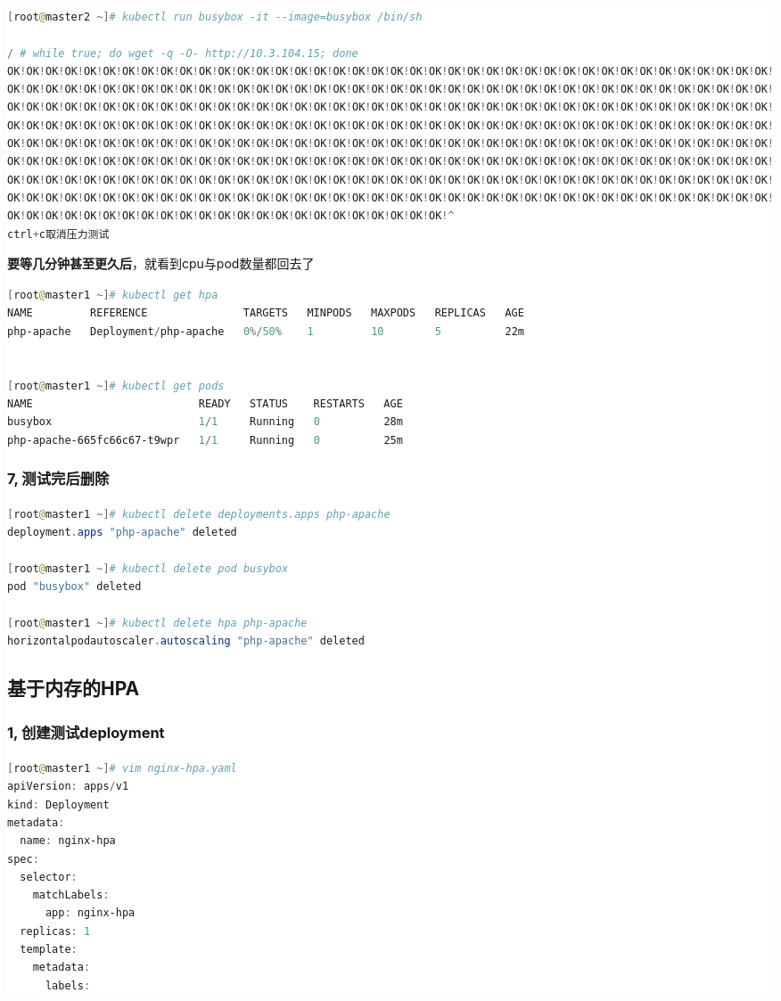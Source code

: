 

~~~powershell
[root@master2 ~]# kubectl run busybox -it --image=busybox /bin/sh

/ # while true; do wget -q -O- http://10.3.104.15; done
OK!OK!OK!OK!OK!OK!OK!OK!OK!OK!OK!OK!OK!OK!OK!OK!OK!OK!OK!OK!OK!OK!OK!OK!OK!OK!OK!OK!OK!OK!OK!OK!OK!OK!OK!OK!OK!OK!OK!OK!OK!OK!OK!OK!OK!OK!OK!OK!OK!OK!OK!OK!OK!OK!OK!OK!OK!OK!OK!OK!OK!OK!OK!OK!OK!OK!OK!OK!OK!OK!OK!OK!OK!OK!OK!OK!OK!OK!OK!OK!OK!OK!OK!OK!OK!OK!OK!OK!OK!OK!OK!OK!OK!OK!OK!OK!OK!OK!OK!OK!OK!OK!OK!OK!OK!OK!OK!OK!OK!OK!OK!OK!OK!OK!OK!OK!OK!OK!OK!OK!OK!OK!OK!OK!OK!OK!OK!OK!OK!OK!OK!OK!OK!OK!OK!OK!OK!OK!OK!OK!OK!OK!OK!OK!OK!OK!OK!OK!OK!OK!OK!OK!OK!OK!OK!OK!OK!OK!OK!OK!OK!OK!OK!OK!OK!OK!OK!OK!OK!OK!OK!OK!OK!OK!OK!OK!OK!OK!OK!OK!OK!OK!OK!OK!OK!OK!OK!OK!OK!OK!OK!OK!OK!OK!OK!OK!OK!OK!OK!OK!OK!OK!OK!OK!OK!OK!OK!OK!OK!OK!OK!OK!OK!OK!OK!OK!OK!OK!OK!OK!OK!OK!OK!OK!OK!OK!OK!OK!OK!OK!OK!OK!OK!OK!OK!OK!OK!OK!OK!OK!OK!OK!OK!OK!OK!OK!OK!OK!OK!OK!OK!OK!OK!OK!OK!OK!OK!OK!OK!OK!OK!OK!OK!OK!OK!OK!OK!OK!OK!OK!OK!OK!OK!OK!OK!OK!OK!OK!OK!OK!OK!OK!OK!OK!OK!OK!OK!OK!OK!OK!OK!OK!OK!OK!OK!OK!OK!OK!OK!OK!OK!OK!OK!OK!OK!OK!OK!OK!OK!OK!OK!OK!OK!OK!OK!OK!OK!OK!OK!OK!OK!OK!OK!OK!OK!OK!OK!OK!OK!OK!OK!OK!OK!OK!OK!OK!OK!OK!OK!OK!OK!OK!OK!^
ctrl+c取消压力测试
~~~

**要等几分钟甚至更久后**，就看到cpu与pod数量都回去了

~~~powershell
[root@master1 ~]# kubectl get hpa
NAME         REFERENCE               TARGETS   MINPODS   MAXPODS   REPLICAS   AGE
php-apache   Deployment/php-apache   0%/50%    1         10        5          22m


[root@master1 ~]# kubectl get pods
NAME                          READY   STATUS    RESTARTS   AGE
busybox                       1/1     Running   0          28m
php-apache-665fc66c67-t9wpr   1/1     Running   0          25m
~~~

### 7, 测试完后删除

~~~powershell
[root@master1 ~]# kubectl delete deployments.apps php-apache
deployment.apps "php-apache" deleted

[root@master1 ~]# kubectl delete pod busybox
pod "busybox" deleted

[root@master1 ~]# kubectl delete hpa php-apache
horizontalpodautoscaler.autoscaling "php-apache" deleted
~~~



## 基于内存的HPA

### 1, 创建测试deployment

~~~powershell
[root@master1 ~]# vim nginx-hpa.yaml
apiVersion: apps/v1
kind: Deployment
metadata:
  name: nginx-hpa
spec:
  selector:
    matchLabels:
      app: nginx-hpa
  replicas: 1
  template:
    metadata:
      labels:
~~~